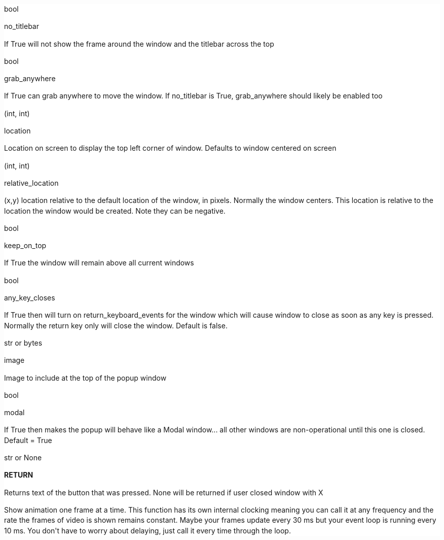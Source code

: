 bool

no_titlebar

If True will not show the frame around the window and the titlebar across the top

bool

grab_anywhere

If True can grab anywhere to move the window. If no_titlebar is True, grab_anywhere should likely be enabled too

(int, int)

location

Location on screen to display the top left corner of window. Defaults to window centered on screen

(int, int)

relative_location

(x,y) location relative to the default location of the window, in pixels. Normally the window centers. This location is relative to the location the window would be created. Note they can be negative.

bool

keep_on_top

If True the window will remain above all current windows

bool

any_key_closes

If True then will turn on return_keyboard_events for the window which will cause window to close as soon as any key is pressed. Normally the return key only will close the window. Default is false.

str or bytes

image

Image to include at the top of the popup window

bool

modal

If True then makes the popup will behave like a Modal window... all other windows are non-operational until this one is closed. Default = True

str or None

**RETURN**

Returns text of the button that was pressed. None will be returned if user closed window with X

Show animation one frame at a time. This function has its own internal clocking meaning you can call it at any frequency and the rate the frames of video is shown remains constant. Maybe your frames update every 30 ms but your event loop is running every 10 ms. You don't have to worry about delaying, just call it every time through the loop.

